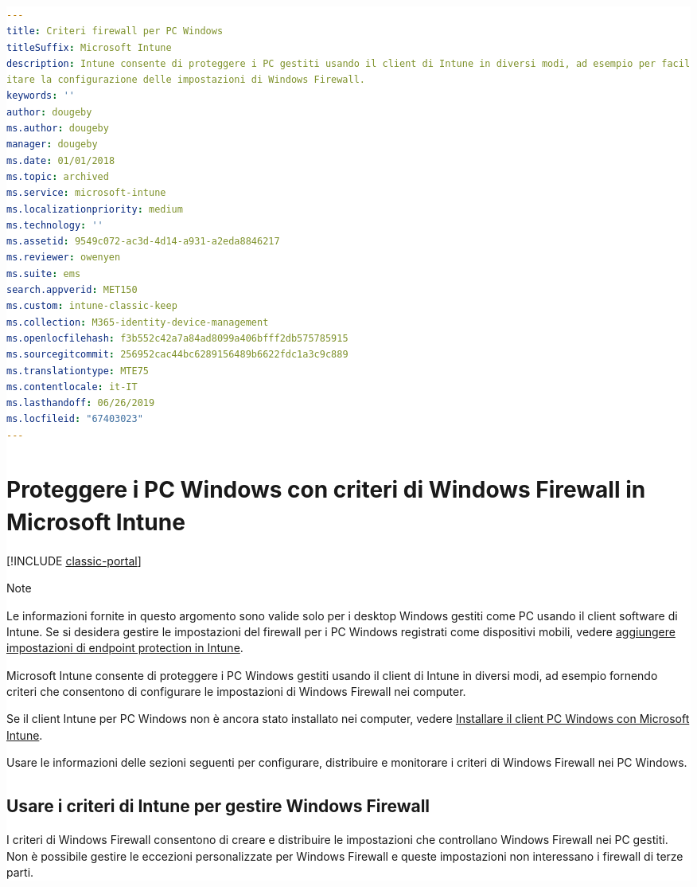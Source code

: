 ```yaml
---
title: Criteri firewall per PC Windows
titleSuffix: Microsoft Intune
description: Intune consente di proteggere i PC gestiti usando il client di Intune in diversi modi, ad esempio per facilitare la configurazione delle impostazioni di Windows Firewall.
keywords: ''
author: dougeby
ms.author: dougeby
manager: dougeby
ms.date: 01/01/2018
ms.topic: archived
ms.service: microsoft-intune
ms.localizationpriority: medium
ms.technology: ''
ms.assetid: 9549c072-ac3d-4d14-a931-a2eda8846217
ms.reviewer: owenyen
ms.suite: ems
search.appverid: MET150
ms.custom: intune-classic-keep
ms.collection: M365-identity-device-management
ms.openlocfilehash: f3b552c42a7a84ad8099a406bfff2db575785915
ms.sourcegitcommit: 256952cac44bc6289156489b6622fdc1a3c9c889
ms.translationtype: MTE75
ms.contentlocale: it-IT
ms.lasthandoff: 06/26/2019
ms.locfileid: "67403023"
---
```

# <a name="help-protect-windows-pcs-using-windows-firewall-policies-in-microsoft-intune"></a>Proteggere i PC Windows con criteri di Windows Firewall in Microsoft Intune

[!INCLUDE [classic-portal](includes/classic-portal.md)]

> [!NOTE]
> Le informazioni fornite in questo argomento sono valide solo per i desktop Windows gestiti come PC usando il client software di Intune. Se si desidera gestire le impostazioni del firewall per i PC Windows registrati come dispositivi mobili, vedere [aggiungere impostazioni di endpoint protection in Intune](endpoint-protection-configure.md).

Microsoft Intune consente di proteggere i PC Windows gestiti usando il client di Intune in diversi modi, ad esempio fornendo criteri che consentono di configurare le impostazioni di Windows Firewall nei computer.

Se il client Intune per PC Windows non è ancora stato installato nei computer, vedere [Installare il client PC Windows con Microsoft Intune](install-the-windows-pc-client-with-microsoft-intune.md).

Usare le informazioni delle sezioni seguenti per configurare, distribuire e monitorare i criteri di Windows Firewall nei PC Windows.

## <a name="use-intune-policies-to-manage-windows-firewall"></a>Usare i criteri di Intune per gestire Windows Firewall
I criteri di Windows Firewall consentono di creare e distribuire le impostazioni che controllano Windows Firewall nei PC gestiti. Non è possibile gestire le eccezioni personalizzate per Windows Firewall e queste impostazioni non interessano i firewall di terze parti.
